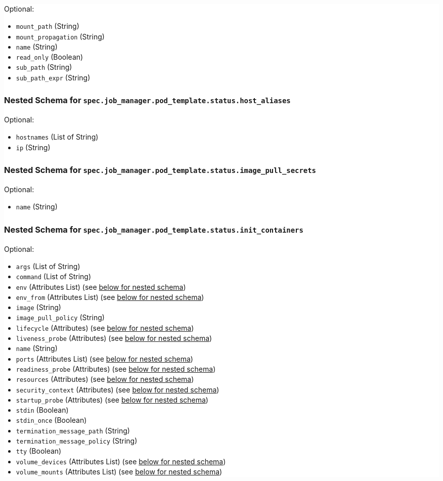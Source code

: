 Optional:

- `mount_path` (String)
- `mount_propagation` (String)
- `name` (String)
- `read_only` (Boolean)
- `sub_path` (String)
- `sub_path_expr` (String)



<a id="nestedatt--spec--job_manager--pod_template--status--host_aliases"></a>
### Nested Schema for `spec.job_manager.pod_template.status.host_aliases`

Optional:

- `hostnames` (List of String)
- `ip` (String)


<a id="nestedatt--spec--job_manager--pod_template--status--image_pull_secrets"></a>
### Nested Schema for `spec.job_manager.pod_template.status.image_pull_secrets`

Optional:

- `name` (String)


<a id="nestedatt--spec--job_manager--pod_template--status--init_containers"></a>
### Nested Schema for `spec.job_manager.pod_template.status.init_containers`

Optional:

- `args` (List of String)
- `command` (List of String)
- `env` (Attributes List) (see [below for nested schema](#nestedatt--spec--job_manager--pod_template--status--init_containers--env))
- `env_from` (Attributes List) (see [below for nested schema](#nestedatt--spec--job_manager--pod_template--status--init_containers--env_from))
- `image` (String)
- `image_pull_policy` (String)
- `lifecycle` (Attributes) (see [below for nested schema](#nestedatt--spec--job_manager--pod_template--status--init_containers--lifecycle))
- `liveness_probe` (Attributes) (see [below for nested schema](#nestedatt--spec--job_manager--pod_template--status--init_containers--liveness_probe))
- `name` (String)
- `ports` (Attributes List) (see [below for nested schema](#nestedatt--spec--job_manager--pod_template--status--init_containers--ports))
- `readiness_probe` (Attributes) (see [below for nested schema](#nestedatt--spec--job_manager--pod_template--status--init_containers--readiness_probe))
- `resources` (Attributes) (see [below for nested schema](#nestedatt--spec--job_manager--pod_template--status--init_containers--resources))
- `security_context` (Attributes) (see [below for nested schema](#nestedatt--spec--job_manager--pod_template--status--init_containers--security_context))
- `startup_probe` (Attributes) (see [below for nested schema](#nestedatt--spec--job_manager--pod_template--status--init_containers--startup_probe))
- `stdin` (Boolean)
- `stdin_once` (Boolean)
- `termination_message_path` (String)
- `termination_message_policy` (String)
- `tty` (Boolean)
- `volume_devices` (Attributes List) (see [below for nested schema](#nestedatt--spec--job_manager--pod_template--status--init_containers--volume_devices))
- `volume_mounts` (Attributes List) (see [below for nested schema](#nestedatt--spec--job_manager--pod_template--status--init_containers--volume_mounts))